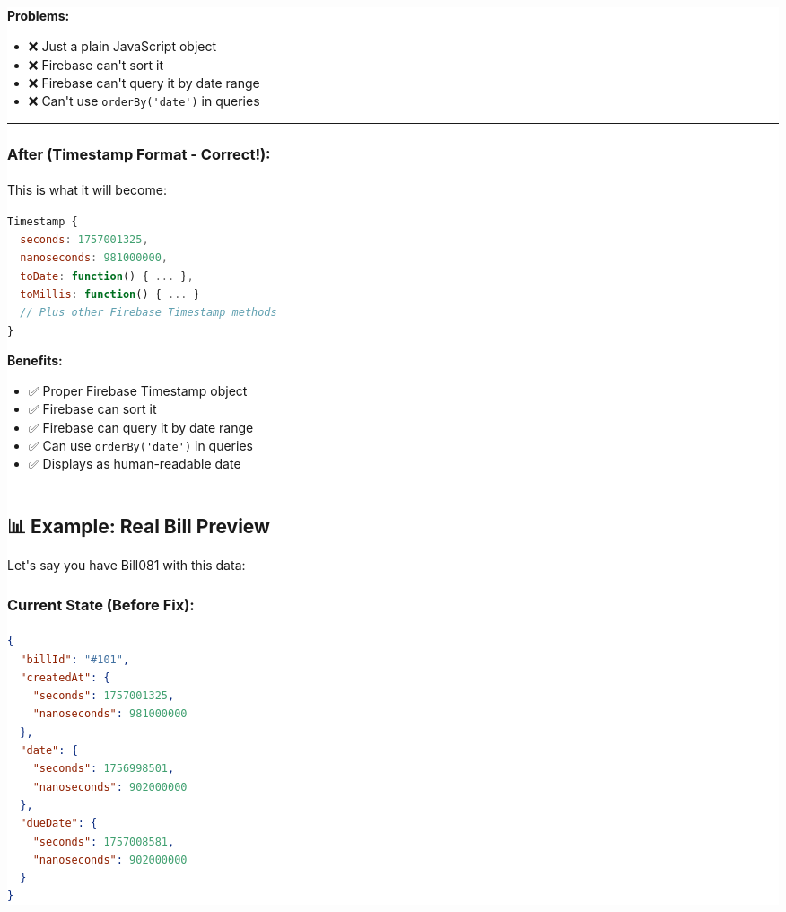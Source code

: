 **Problems:**
- ❌ Just a plain JavaScript object
- ❌ Firebase can't sort it
- ❌ Firebase can't query it by date range
- ❌ Can't use `orderBy('date')` in queries

---

### **After (Timestamp Format - Correct!):**

This is what it will become:

```javascript
Timestamp {
  seconds: 1757001325,
  nanoseconds: 981000000,
  toDate: function() { ... },
  toMillis: function() { ... }
  // Plus other Firebase Timestamp methods
}
```

**Benefits:**
- ✅ Proper Firebase Timestamp object
- ✅ Firebase can sort it
- ✅ Firebase can query it by date range
- ✅ Can use `orderBy('date')` in queries
- ✅ Displays as human-readable date

---

## 📊 **Example: Real Bill Preview**

Let's say you have Bill081 with this data:

### **Current State (Before Fix):**

```json
{
  "billId": "#101",
  "createdAt": {
    "seconds": 1757001325,
    "nanoseconds": 981000000
  },
  "date": {
    "seconds": 1756998501,
    "nanoseconds": 902000000
  },
  "dueDate": {
    "seconds": 1757008581,
    "nanoseconds": 902000000
  }
}
```
